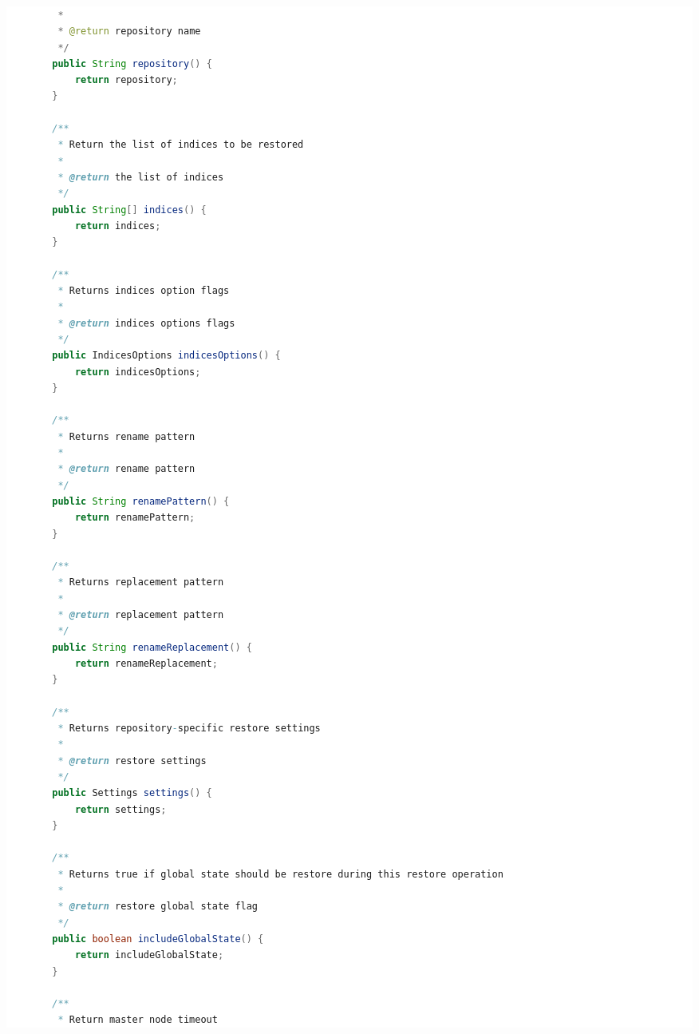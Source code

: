 ```java
         *
         * @return repository name
         */
        public String repository() {
            return repository;
        }

        /**
         * Return the list of indices to be restored
         *
         * @return the list of indices
         */
        public String[] indices() {
            return indices;
        }

        /**
         * Returns indices option flags
         *
         * @return indices options flags
         */
        public IndicesOptions indicesOptions() {
            return indicesOptions;
        }

        /**
         * Returns rename pattern
         *
         * @return rename pattern
         */
        public String renamePattern() {
            return renamePattern;
        }

        /**
         * Returns replacement pattern
         *
         * @return replacement pattern
         */
        public String renameReplacement() {
            return renameReplacement;
        }

        /**
         * Returns repository-specific restore settings
         *
         * @return restore settings
         */
        public Settings settings() {
            return settings;
        }

        /**
         * Returns true if global state should be restore during this restore operation
         *
         * @return restore global state flag
         */
        public boolean includeGlobalState() {
            return includeGlobalState;
        }

        /**
         * Return master node timeout
```